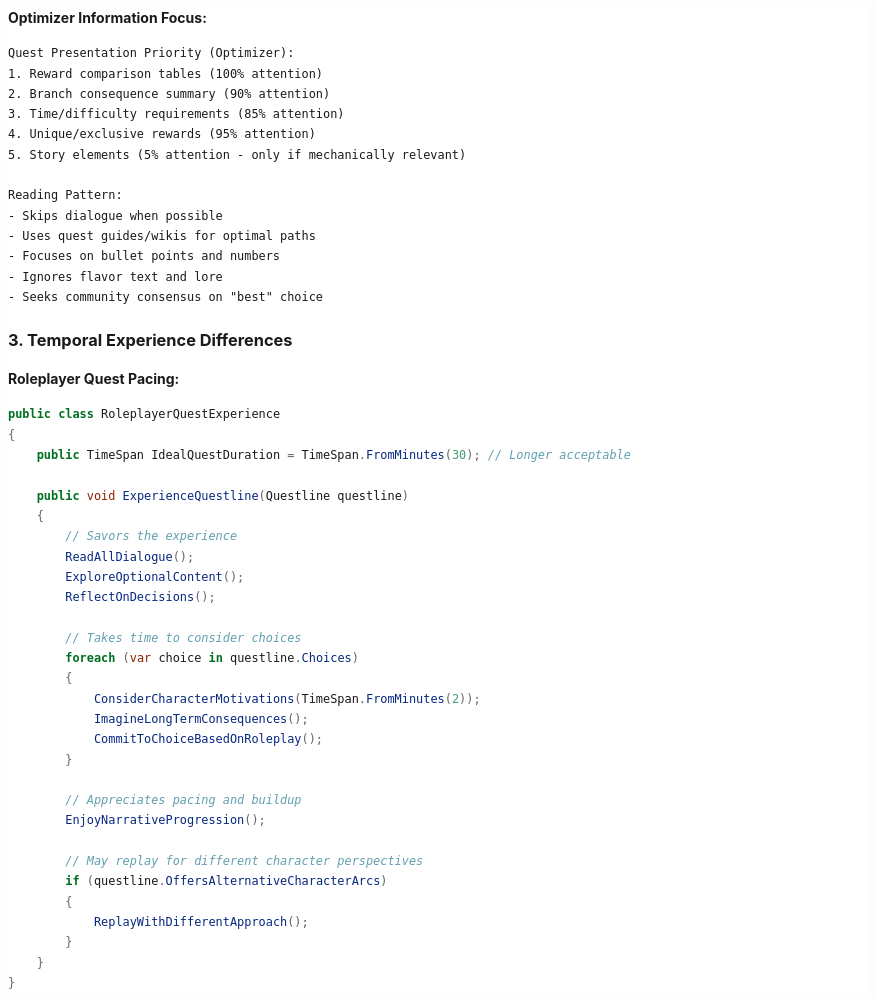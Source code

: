 **Optimizer Information Focus:**

```
Quest Presentation Priority (Optimizer):
1. Reward comparison tables (100% attention)
2. Branch consequence summary (90% attention)
3. Time/difficulty requirements (85% attention)
4. Unique/exclusive rewards (95% attention)
5. Story elements (5% attention - only if mechanically relevant)

Reading Pattern:
- Skips dialogue when possible
- Uses quest guides/wikis for optimal paths
- Focuses on bullet points and numbers
- Ignores flavor text and lore
- Seeks community consensus on "best" choice
```

### 3. Temporal Experience Differences

**Roleplayer Quest Pacing:**

```csharp
public class RoleplayerQuestExperience
{
    public TimeSpan IdealQuestDuration = TimeSpan.FromMinutes(30); // Longer acceptable
    
    public void ExperienceQuestline(Questline questline)
    {
        // Savors the experience
        ReadAllDialogue();
        ExploreOptionalContent();
        ReflectOnDecisions();
        
        // Takes time to consider choices
        foreach (var choice in questline.Choices)
        {
            ConsiderCharacterMotivations(TimeSpan.FromMinutes(2));
            ImagineLongTermConsequences();
            CommitToChoiceBasedOnRoleplay();
        }
        
        // Appreciates pacing and buildup
        EnjoyNarrativeProgression();
        
        // May replay for different character perspectives
        if (questline.OffersAlternativeCharacterArcs)
        {
            ReplayWithDifferentApproach();
        }
    }
}
```
